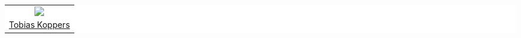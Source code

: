 <table>
  <tbody>
    <tr>
      <td align="center">
        <img width="150 height="150" src="https://github.com/sokra.png?s=150">
        <br>
        <a href="https://github.com/sokra">Tobias Koppers</a>
      </td>
    <tr>
  <tbody>
</table>


[npm]: https://img.shields.io/npm/v/css-loader.svg
[npm-url]: https://npmjs.com/package/css-loader

[node]: https://img.shields.io/node/v/css-loader.svg
[node-url]: https://nodejs.org

[deps]: https://david-dm.org/webpack/css-loader.svg
[deps-url]: https://david-dm.org/webpack/css-loader

[tests]: http://img.shields.io/travis/webpack/css-loader.svg
[tests-url]: https://travis-ci.org/webpack/css-loader

[cover]: https://coveralls.io/repos/github/webpack/css-loader/badge.svg
[cover-url]: https://coveralls.io/github/webpack/css-loader

[chat]: https://badges.gitter.im/webpack/webpack.svg
[chat-url]: https://gitter.im/webpack/webpack
